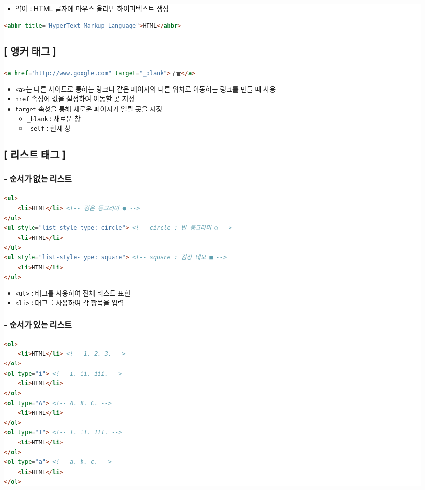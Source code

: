 - 약어 : HTML 글자에 마우스 올리면 하이퍼텍스트 생성

```html
<abbr title="HyperText Markup Language">HTML</abbr>
```

## [ 앵커 태그 ]

```html
<a href="http://www.google.com" target="_blank">구글</a>
```

- `<a>`는 다른 사이트로 통하는 링크나 같은 페이지의 다른 위치로 이동하는 링크를 만들 때 사용
- `href` 속성에 값을 설정하여 이동할 곳 지정
- `target` 속성을 통해 새로운 페이지가 열릴 곳을 지정
    - `_blank` : 새로운 창
    - `_self` : 현재 창

## [ 리스트 태그 ]

### - 순서가 없는 리스트 <ul>

```html
<ul>
    <li>HTML</li> <!-- 검은 동그라미 ● -->
</ul>
<ul style="list-style-type: circle"> <!-- circle : 빈 동그라미 ○ -->
    <li>HTML</li>
</ul>
<ul style="list-style-type: square"> <!-- square : 검정 네모 ■ -->
    <li>HTML</li>
</ul>
```

- `<ul>` : 태그를 사용하여 전체 리스트 표현
- `<li>` : 태그를 사용하여 각 항목을 입력

### - 순서가 있는 리스트 <ol>

```html
<ol>
    <li>HTML</li> <!-- 1. 2. 3. -->
</ol>
<ol type="i"> <!-- i. ii. iii. -->
    <li>HTML</li>
</ol>
<ol type="A"> <!-- A. B. C. -->
    <li>HTML</li>
</ol>
<ol type="I"> <!-- I. II. III. -->
    <li>HTML</li>
</ol>
<ol type="a"> <!-- a. b. c. -->
    <li>HTML</li>
</ol>
```

